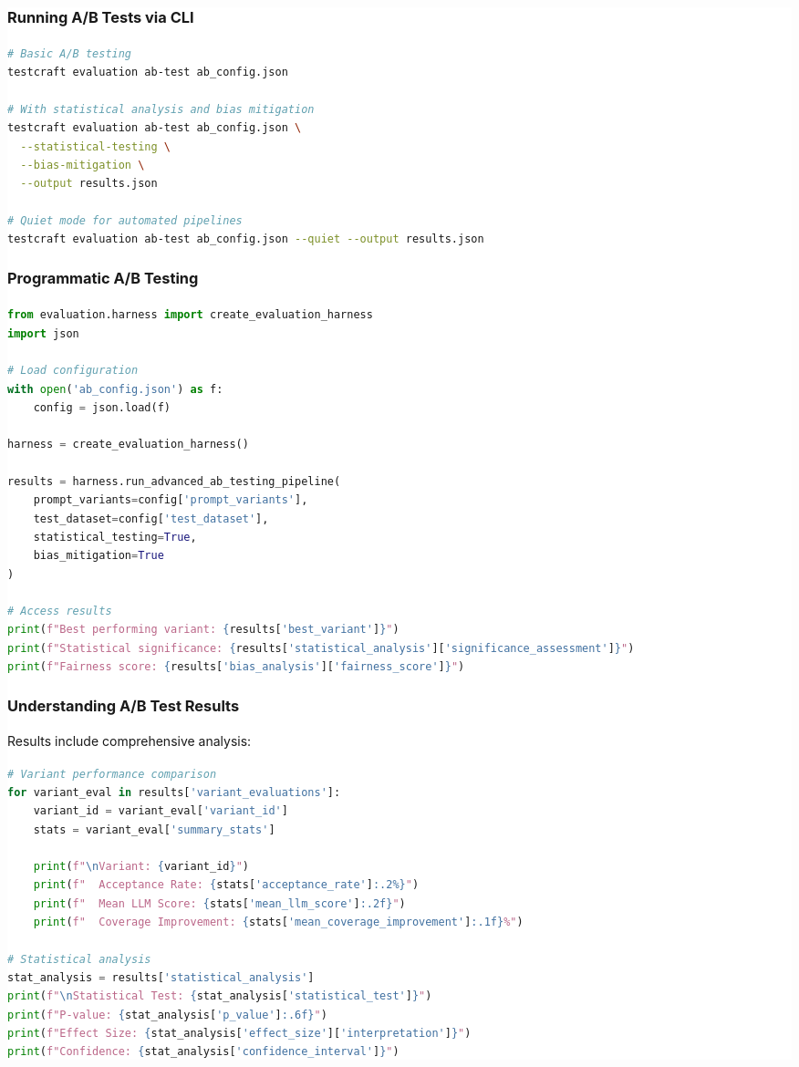 ### Running A/B Tests via CLI

```bash
# Basic A/B testing
testcraft evaluation ab-test ab_config.json

# With statistical analysis and bias mitigation
testcraft evaluation ab-test ab_config.json \
  --statistical-testing \
  --bias-mitigation \
  --output results.json

# Quiet mode for automated pipelines
testcraft evaluation ab-test ab_config.json --quiet --output results.json
```

### Programmatic A/B Testing

```python
from evaluation.harness import create_evaluation_harness
import json

# Load configuration
with open('ab_config.json') as f:
    config = json.load(f)

harness = create_evaluation_harness()

results = harness.run_advanced_ab_testing_pipeline(
    prompt_variants=config['prompt_variants'],
    test_dataset=config['test_dataset'],
    statistical_testing=True,
    bias_mitigation=True
)

# Access results
print(f"Best performing variant: {results['best_variant']}")
print(f"Statistical significance: {results['statistical_analysis']['significance_assessment']}")
print(f"Fairness score: {results['bias_analysis']['fairness_score']}")
```

### Understanding A/B Test Results

Results include comprehensive analysis:

```python
# Variant performance comparison
for variant_eval in results['variant_evaluations']:
    variant_id = variant_eval['variant_id']
    stats = variant_eval['summary_stats']
    
    print(f"\nVariant: {variant_id}")
    print(f"  Acceptance Rate: {stats['acceptance_rate']:.2%}")
    print(f"  Mean LLM Score: {stats['mean_llm_score']:.2f}")
    print(f"  Coverage Improvement: {stats['mean_coverage_improvement']:.1f}%")

# Statistical analysis
stat_analysis = results['statistical_analysis']
print(f"\nStatistical Test: {stat_analysis['statistical_test']}")
print(f"P-value: {stat_analysis['p_value']:.6f}")
print(f"Effect Size: {stat_analysis['effect_size']['interpretation']}")
print(f"Confidence: {stat_analysis['confidence_interval']}")
```
